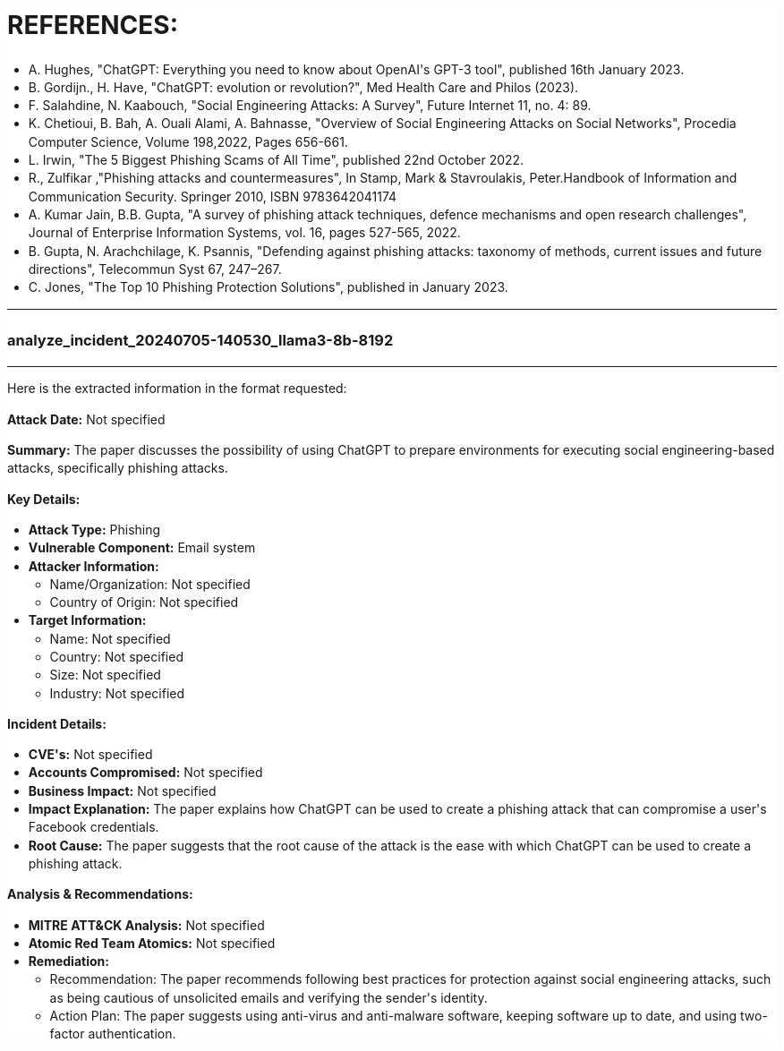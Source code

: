 # REFERENCES:

* A. Hughes, "ChatGPT: Everything you need to know about OpenAI's GPT-3 tool", published 16th January 2023.
* B. Gordijn., H. Have, "ChatGPT: evolution or revolution?", Med Health Care and Philos (2023).
* F. Salahdine, N. Kaabouch, "Social Engineering Attacks: A Survey", Future Internet 11, no. 4: 89.
* K. Chetioui, B. Bah, A. Ouali Alami, A. Bahnasse, "Overview of Social Engineering Attacks on Social Networks", Procedia Computer Science, Volume 198,2022, Pages 656-661.
* L. Irwin, "The 5 Biggest Phishing Scams of All Time", published 22nd October 2022.
* R., Zulfikar ,"Phishing attacks and countermeasures", In Stamp, Mark & Stavroulakis, Peter.Handbook of Information and Communication Security. Springer 2010, ISBN 9783642041174
* A. Kumar Jain, B.B. Gupta, "A survey of phishing attack techniques, defence mechanisms and open research challenges", Journal of Enterprise Information Systems, vol. 16, pages 527-565, 2022.
* B. Gupta, N. Arachchilage, K. Psannis, "Defending against phishing attacks: taxonomy of methods, current issues and future directions", Telecommun Syst 67, 247–267.
* C. Jones, "The Top 10 Phishing Protection Solutions", published in January 2023.
---
### analyze_incident_20240705-140530_llama3-8b-8192
---
Here is the extracted information in the format requested:

**Attack Date:** Not specified

**Summary:** The paper discusses the possibility of using ChatGPT to prepare environments for executing social engineering-based attacks, specifically phishing attacks.

**Key Details:**

* **Attack Type:** Phishing
* **Vulnerable Component:** Email system
* **Attacker Information:**
	+ Name/Organization: Not specified
	+ Country of Origin: Not specified
* **Target Information:**
	+ Name: Not specified
	+ Country: Not specified
	+ Size: Not specified
	+ Industry: Not specified

**Incident Details:**

* **CVE's:** Not specified
* **Accounts Compromised:** Not specified
* **Business Impact:** Not specified
* **Impact Explanation:** The paper explains how ChatGPT can be used to create a phishing attack that can compromise a user's Facebook credentials.
* **Root Cause:** The paper suggests that the root cause of the attack is the ease with which ChatGPT can be used to create a phishing attack.

**Analysis & Recommendations:**

* **MITRE ATT&CK Analysis:** Not specified
* **Atomic Red Team Atomics:** Not specified
* **Remediation:**
	+ Recommendation: The paper recommends following best practices for protection against social engineering attacks, such as being cautious of unsolicited emails and verifying the sender's identity.
	+ Action Plan: The paper suggests using anti-virus and anti-malware software, keeping software up to date, and using two-factor authentication.
